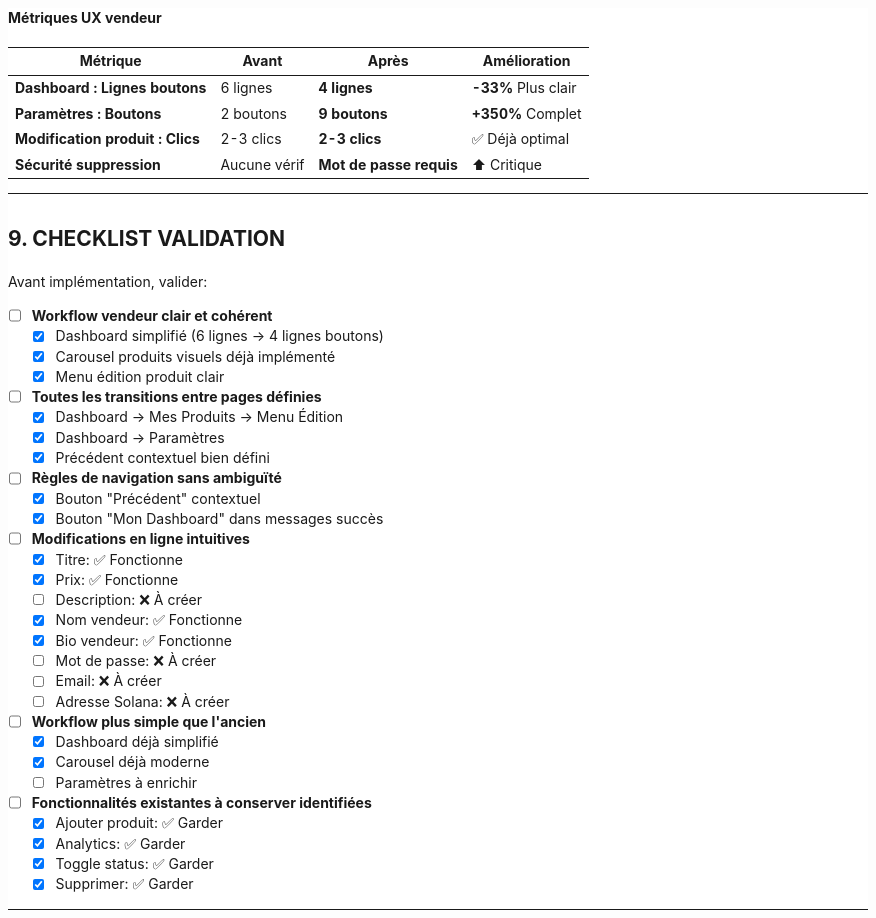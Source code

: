 
#### Métriques UX vendeur

| Métrique | Avant | Après | Amélioration |
|----------|-------|-------|--------------|
| **Dashboard : Lignes boutons** | 6 lignes | **4 lignes** | **-33%** Plus clair |
| **Paramètres : Boutons** | 2 boutons | **9 boutons** | **+350%** Complet |
| **Modification produit : Clics** | 2-3 clics | **2-3 clics** | ✅ Déjà optimal |
| **Sécurité suppression** | Aucune vérif | **Mot de passe requis** | ⬆️ Critique |

---

## 9. CHECKLIST VALIDATION

Avant implémentation, valider:

- [ ] **Workflow vendeur clair et cohérent**
  - [x] Dashboard simplifié (6 lignes → 4 lignes boutons)
  - [x] Carousel produits visuels déjà implémenté
  - [x] Menu édition produit clair

- [ ] **Toutes les transitions entre pages définies**
  - [x] Dashboard → Mes Produits → Menu Édition
  - [x] Dashboard → Paramètres
  - [x] Précédent contextuel bien défini

- [ ] **Règles de navigation sans ambiguïté**
  - [x] Bouton "Précédent" contextuel
  - [x] Bouton "Mon Dashboard" dans messages succès

- [ ] **Modifications en ligne intuitives**
  - [x] Titre: ✅ Fonctionne
  - [x] Prix: ✅ Fonctionne
  - [ ] Description: ❌ À créer
  - [x] Nom vendeur: ✅ Fonctionne
  - [x] Bio vendeur: ✅ Fonctionne
  - [ ] Mot de passe: ❌ À créer
  - [ ] Email: ❌ À créer
  - [ ] Adresse Solana: ❌ À créer

- [ ] **Workflow plus simple que l'ancien**
  - [x] Dashboard déjà simplifié
  - [x] Carousel déjà moderne
  - [ ] Paramètres à enrichir

- [ ] **Fonctionnalités existantes à conserver identifiées**
  - [x] Ajouter produit: ✅ Garder
  - [x] Analytics: ✅ Garder
  - [x] Toggle status: ✅ Garder
  - [x] Supprimer: ✅ Garder

---
